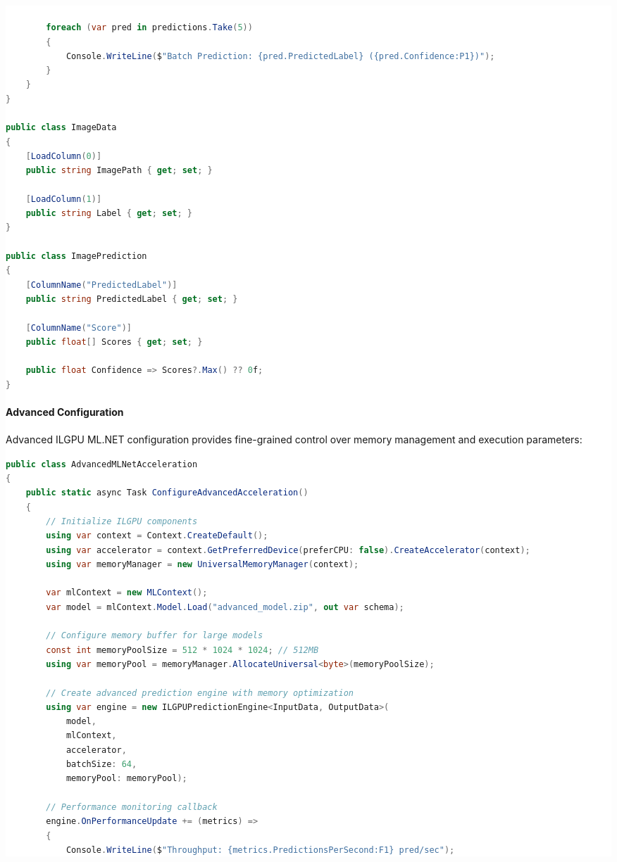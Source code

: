 ```csharp
        
        foreach (var pred in predictions.Take(5))
        {
            Console.WriteLine($"Batch Prediction: {pred.PredictedLabel} ({pred.Confidence:P1})");
        }
    }
}

public class ImageData
{
    [LoadColumn(0)]
    public string ImagePath { get; set; }
    
    [LoadColumn(1)]  
    public string Label { get; set; }
}

public class ImagePrediction
{
    [ColumnName("PredictedLabel")]
    public string PredictedLabel { get; set; }
    
    [ColumnName("Score")]
    public float[] Scores { get; set; }
    
    public float Confidence => Scores?.Max() ?? 0f;
}
```

#### Advanced Configuration

Advanced ILGPU ML.NET configuration provides fine-grained control over memory management and execution parameters:

```csharp
public class AdvancedMLNetAcceleration
{
    public static async Task ConfigureAdvancedAcceleration()
    {
        // Initialize ILGPU components
        using var context = Context.CreateDefault();
        using var accelerator = context.GetPreferredDevice(preferCPU: false).CreateAccelerator(context);
        using var memoryManager = new UniversalMemoryManager(context);
        
        var mlContext = new MLContext();
        var model = mlContext.Model.Load("advanced_model.zip", out var schema);
        
        // Configure memory buffer for large models
        const int memoryPoolSize = 512 * 1024 * 1024; // 512MB
        using var memoryPool = memoryManager.AllocateUniversal<byte>(memoryPoolSize);
        
        // Create advanced prediction engine with memory optimization
        using var engine = new ILGPUPredictionEngine<InputData, OutputData>(
            model, 
            mlContext, 
            accelerator,
            batchSize: 64,
            memoryPool: memoryPool);
        
        // Performance monitoring callback
        engine.OnPerformanceUpdate += (metrics) =>
        {
            Console.WriteLine($"Throughput: {metrics.PredictionsPerSecond:F1} pred/sec");
```